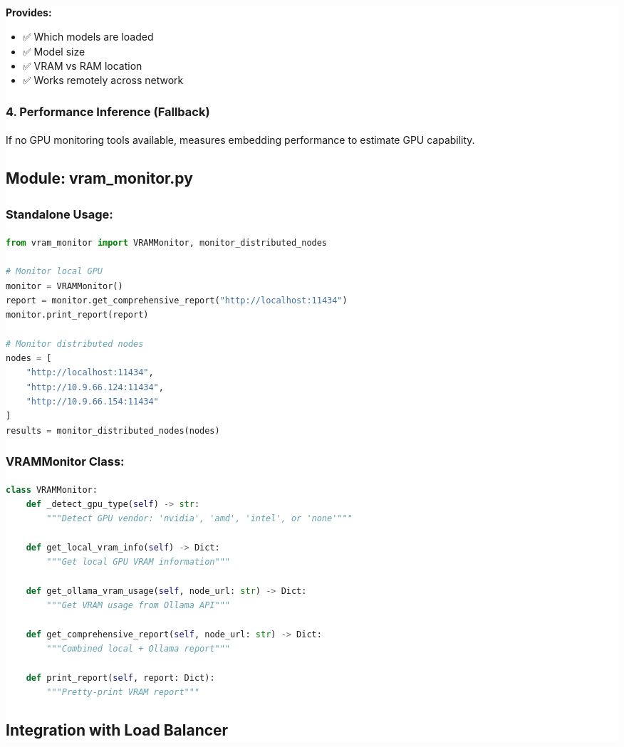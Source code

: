 **Provides:**
- ✅ Which models are loaded
- ✅ Model size
- ✅ VRAM vs RAM location
- ✅ Works remotely across network

### 4. Performance Inference (Fallback)

If no GPU monitoring tools available, measures embedding performance to estimate GPU capability.

## Module: vram_monitor.py

### Standalone Usage:

```python
from vram_monitor import VRAMMonitor, monitor_distributed_nodes

# Monitor local GPU
monitor = VRAMMonitor()
report = monitor.get_comprehensive_report("http://localhost:11434")
monitor.print_report(report)

# Monitor distributed nodes
nodes = [
    "http://localhost:11434",
    "http://10.9.66.124:11434",
    "http://10.9.66.154:11434"
]
results = monitor_distributed_nodes(nodes)
```

### VRAMMonitor Class:

```python
class VRAMMonitor:
    def _detect_gpu_type(self) -> str:
        """Detect GPU vendor: 'nvidia', 'amd', 'intel', or 'none'"""

    def get_local_vram_info(self) -> Dict:
        """Get local GPU VRAM information"""

    def get_ollama_vram_usage(self, node_url: str) -> Dict:
        """Get VRAM usage from Ollama API"""

    def get_comprehensive_report(self, node_url: str) -> Dict:
        """Combined local + Ollama report"""

    def print_report(self, report: Dict):
        """Pretty-print VRAM report"""
```

## Integration with Load Balancer
